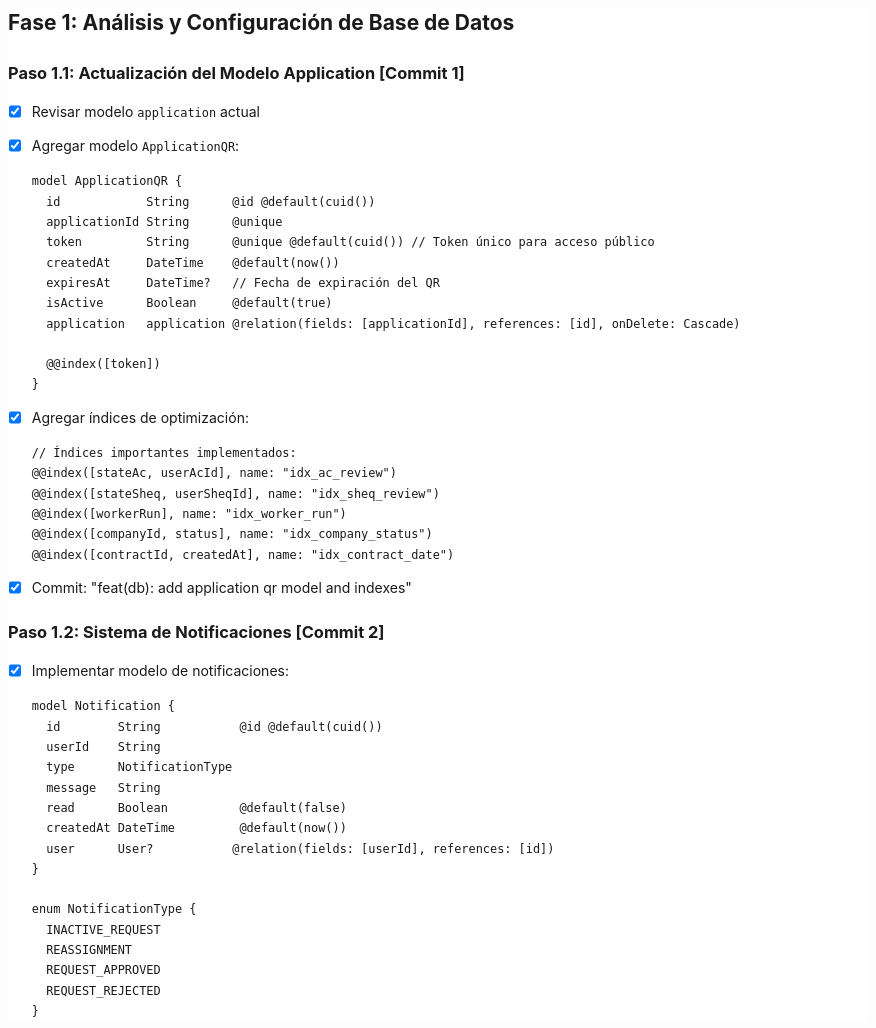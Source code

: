 ## Fase 1: Análisis y Configuración de Base de Datos

### Paso 1.1: Actualización del Modelo Application [Commit 1]

- [x] Revisar modelo `application` actual
- [x] Agregar modelo `ApplicationQR`:

  ```prisma
  model ApplicationQR {
    id            String      @id @default(cuid())
    applicationId String      @unique
    token         String      @unique @default(cuid()) // Token único para acceso público
    createdAt     DateTime    @default(now())
    expiresAt     DateTime?   // Fecha de expiración del QR
    isActive      Boolean     @default(true)
    application   application @relation(fields: [applicationId], references: [id], onDelete: Cascade)

    @@index([token])
  }
  ```

- [x] Agregar índices de optimización:
  ```prisma
  // Índices importantes implementados:
  @@index([stateAc, userAcId], name: "idx_ac_review")
  @@index([stateSheq, userSheqId], name: "idx_sheq_review")
  @@index([workerRun], name: "idx_worker_run")
  @@index([companyId, status], name: "idx_company_status")
  @@index([contractId, createdAt], name: "idx_contract_date")
  ```
- [x] Commit: "feat(db): add application qr model and indexes"

### Paso 1.2: Sistema de Notificaciones [Commit 2]

- [x] Implementar modelo de notificaciones:

  ```prisma
  model Notification {
    id        String           @id @default(cuid())
    userId    String
    type      NotificationType
    message   String
    read      Boolean          @default(false)
    createdAt DateTime         @default(now())
    user      User?           @relation(fields: [userId], references: [id])
  }

  enum NotificationType {
    INACTIVE_REQUEST
    REASSIGNMENT
    REQUEST_APPROVED
    REQUEST_REJECTED
  }
  ```

